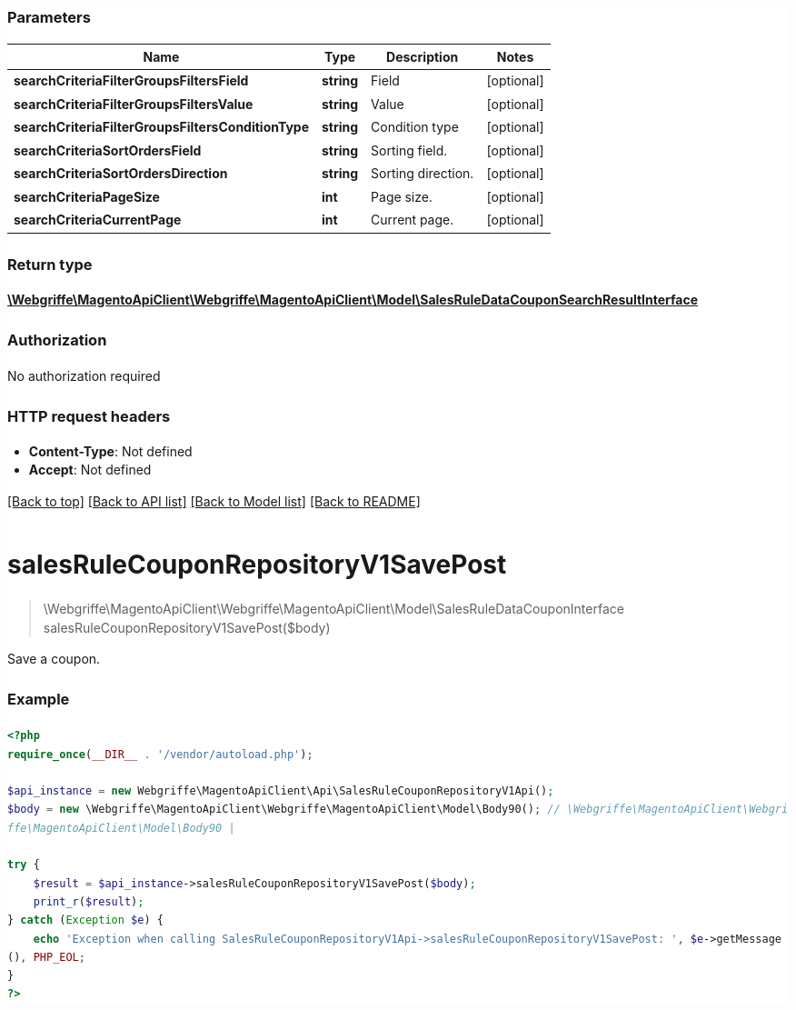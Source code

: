 ### Parameters

Name | Type | Description  | Notes
------------- | ------------- | ------------- | -------------
 **searchCriteriaFilterGroupsFiltersField** | **string**| Field | [optional]
 **searchCriteriaFilterGroupsFiltersValue** | **string**| Value | [optional]
 **searchCriteriaFilterGroupsFiltersConditionType** | **string**| Condition type | [optional]
 **searchCriteriaSortOrdersField** | **string**| Sorting field. | [optional]
 **searchCriteriaSortOrdersDirection** | **string**| Sorting direction. | [optional]
 **searchCriteriaPageSize** | **int**| Page size. | [optional]
 **searchCriteriaCurrentPage** | **int**| Current page. | [optional]

### Return type

[**\Webgriffe\MagentoApiClient\Webgriffe\MagentoApiClient\Model\SalesRuleDataCouponSearchResultInterface**](../Model/SalesRuleDataCouponSearchResultInterface.md)

### Authorization

No authorization required

### HTTP request headers

 - **Content-Type**: Not defined
 - **Accept**: Not defined

[[Back to top]](#) [[Back to API list]](../../README.md#documentation-for-api-endpoints) [[Back to Model list]](../../README.md#documentation-for-models) [[Back to README]](../../README.md)

# **salesRuleCouponRepositoryV1SavePost**
> \Webgriffe\MagentoApiClient\Webgriffe\MagentoApiClient\Model\SalesRuleDataCouponInterface salesRuleCouponRepositoryV1SavePost($body)



Save a coupon.

### Example
```php
<?php
require_once(__DIR__ . '/vendor/autoload.php');

$api_instance = new Webgriffe\MagentoApiClient\Api\SalesRuleCouponRepositoryV1Api();
$body = new \Webgriffe\MagentoApiClient\Webgriffe\MagentoApiClient\Model\Body90(); // \Webgriffe\MagentoApiClient\Webgriffe\MagentoApiClient\Model\Body90 | 

try {
    $result = $api_instance->salesRuleCouponRepositoryV1SavePost($body);
    print_r($result);
} catch (Exception $e) {
    echo 'Exception when calling SalesRuleCouponRepositoryV1Api->salesRuleCouponRepositoryV1SavePost: ', $e->getMessage(), PHP_EOL;
}
?>
```

